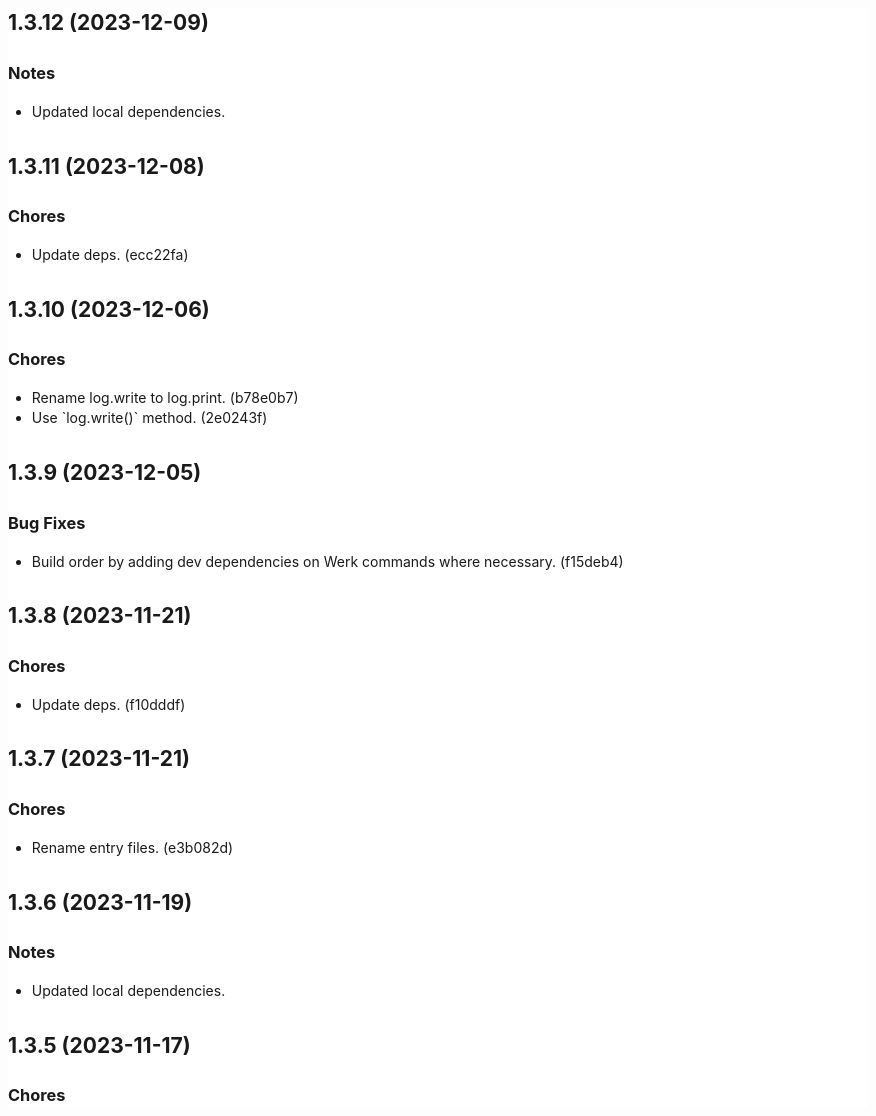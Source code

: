## 1.3.12 (2023-12-09)

### Notes

- Updated local dependencies.

## 1.3.11 (2023-12-08)

### Chores

- Update deps. (ecc22fa)

## 1.3.10 (2023-12-06)

### Chores

- Rename log.write to log.print. (b78e0b7)
- Use &#96;log.write()&#96; method. (2e0243f)

## 1.3.9 (2023-12-05)

### Bug Fixes

- Build order by adding dev dependencies on Werk commands where necessary. (f15deb4)

## 1.3.8 (2023-11-21)

### Chores

- Update deps. (f10dddf)

## 1.3.7 (2023-11-21)

### Chores

- Rename entry files. (e3b082d)

## 1.3.6 (2023-11-19)

### Notes

- Updated local dependencies.

## 1.3.5 (2023-11-17)

### Chores
